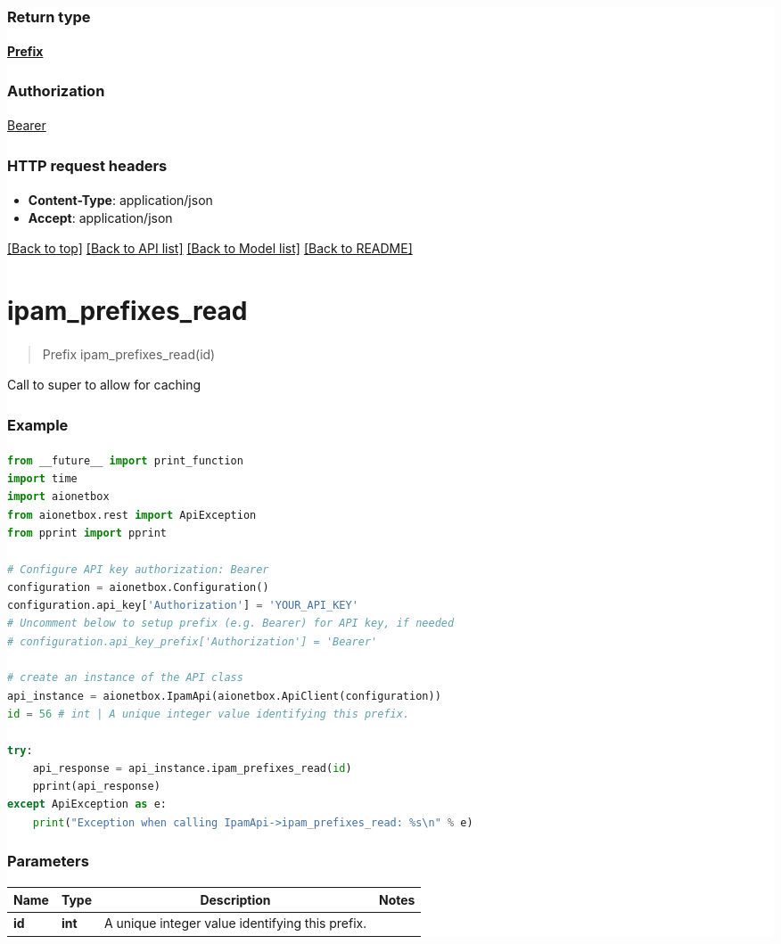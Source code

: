 ### Return type

[**Prefix**](Prefix.md)

### Authorization

[Bearer](../README.md#Bearer)

### HTTP request headers

 - **Content-Type**: application/json
 - **Accept**: application/json

[[Back to top]](#) [[Back to API list]](../README.md#documentation-for-api-endpoints) [[Back to Model list]](../README.md#documentation-for-models) [[Back to README]](../README.md)

# **ipam_prefixes_read**
> Prefix ipam_prefixes_read(id)



Call to super to allow for caching

### Example
```python
from __future__ import print_function
import time
import aionetbox
from aionetbox.rest import ApiException
from pprint import pprint

# Configure API key authorization: Bearer
configuration = aionetbox.Configuration()
configuration.api_key['Authorization'] = 'YOUR_API_KEY'
# Uncomment below to setup prefix (e.g. Bearer) for API key, if needed
# configuration.api_key_prefix['Authorization'] = 'Bearer'

# create an instance of the API class
api_instance = aionetbox.IpamApi(aionetbox.ApiClient(configuration))
id = 56 # int | A unique integer value identifying this prefix.

try:
    api_response = api_instance.ipam_prefixes_read(id)
    pprint(api_response)
except ApiException as e:
    print("Exception when calling IpamApi->ipam_prefixes_read: %s\n" % e)
```

### Parameters

Name | Type | Description  | Notes
------------- | ------------- | ------------- | -------------
 **id** | **int**| A unique integer value identifying this prefix. | 
